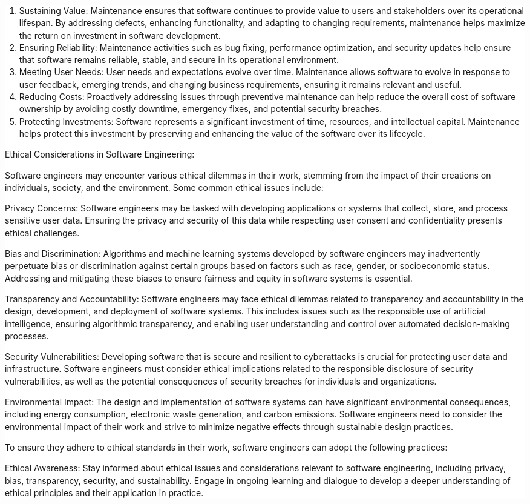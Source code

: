 1.	Sustaining Value: Maintenance ensures that software continues to provide value to users and stakeholders over its operational lifespan. By addressing defects, enhancing functionality, and adapting to changing requirements, maintenance helps maximize the return on investment in software development.
2.	Ensuring Reliability: Maintenance activities such as bug fixing, performance optimization, and security updates help ensure that software remains reliable, stable, and secure in its operational environment.
3.	Meeting User Needs: User needs and expectations evolve over time. Maintenance allows software to evolve in response to user feedback, emerging trends, and changing business requirements, ensuring it remains relevant and useful.
4.	Reducing Costs: Proactively addressing issues through preventive maintenance can help reduce the overall cost of software ownership by avoiding costly downtime, emergency fixes, and potential security breaches.
5.	Protecting Investments: Software represents a significant investment of time, resources, and intellectual capital. Maintenance helps protect this investment by preserving and enhancing the value of the software over its lifecycle.


Ethical Considerations in Software Engineering:


Software engineers may encounter various ethical dilemmas in their work, stemming from the impact of their creations on individuals, society, and the environment. Some common ethical issues include:

Privacy Concerns: Software engineers may be tasked with developing applications or systems that collect, store, and process sensitive user data. Ensuring the privacy and security of this data while respecting user consent and confidentiality presents ethical challenges.

Bias and Discrimination: Algorithms and machine learning systems developed by software engineers may inadvertently perpetuate bias or discrimination against certain groups based on factors such as race, gender, or socioeconomic status. Addressing and mitigating these biases to ensure fairness and equity in software systems is essential.

Transparency and Accountability: Software engineers may face ethical dilemmas related to transparency and accountability in the design, development, and deployment of software systems. This includes issues such as the responsible use of artificial intelligence, ensuring algorithmic transparency, and enabling user understanding and control over automated decision-making processes.

Security Vulnerabilities: Developing software that is secure and resilient to cyberattacks is crucial for protecting user data and infrastructure. Software engineers must consider ethical implications related to the responsible disclosure of security vulnerabilities, as well as the potential consequences of security breaches for individuals and organizations.

Environmental Impact: The design and implementation of software systems can have significant environmental consequences, including energy consumption, electronic waste generation, and carbon emissions. Software engineers need to consider the environmental impact of their work and strive to minimize negative effects through sustainable design practices.

To ensure they adhere to ethical standards in their work, software engineers can adopt the following practices:

Ethical Awareness: Stay informed about ethical issues and considerations relevant to software engineering, including privacy, bias, transparency, security, and sustainability. Engage in ongoing learning and dialogue to develop a deeper understanding of ethical principles and their application in practice.
